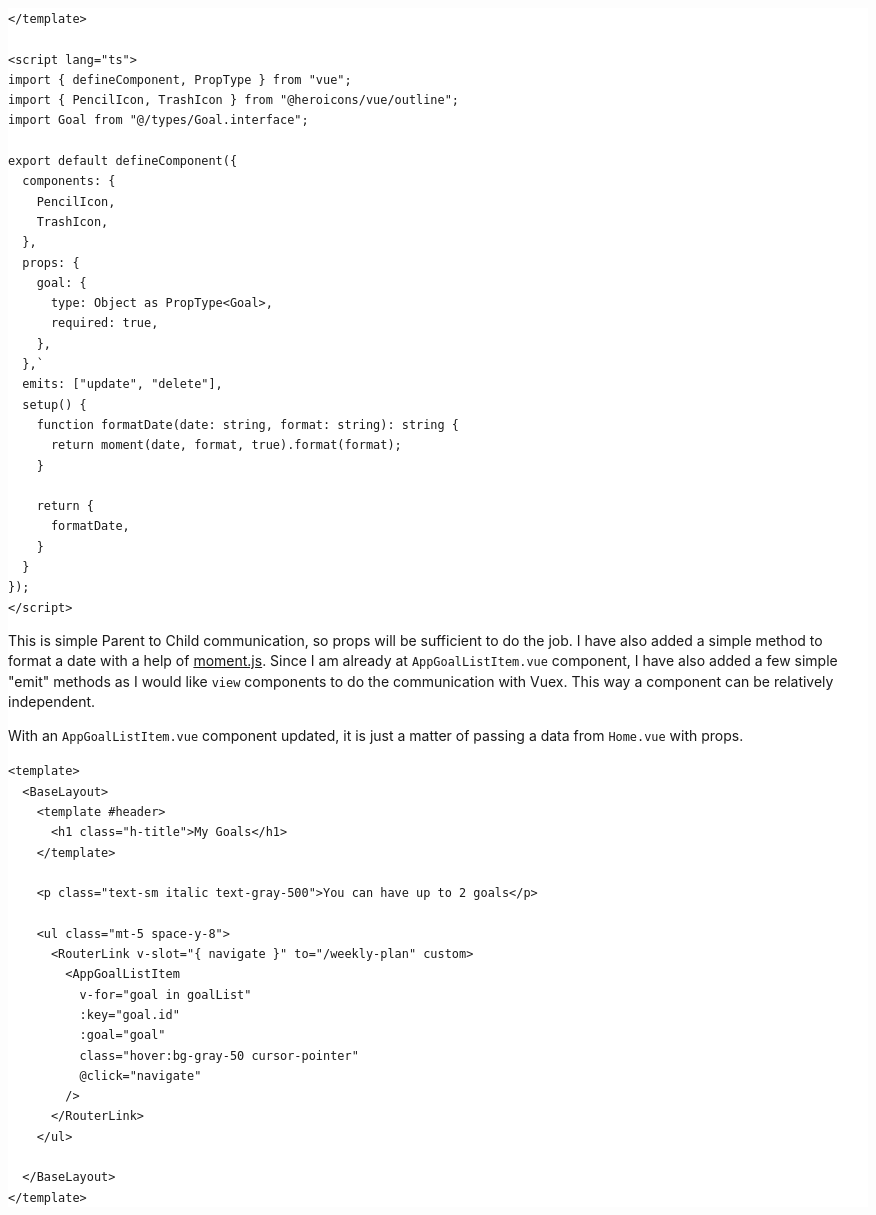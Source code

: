 ```vue[src/components/AppGoalListItem.vue]
</template>

<script lang="ts">
import { defineComponent, PropType } from "vue";
import { PencilIcon, TrashIcon } from "@heroicons/vue/outline";
import Goal from "@/types/Goal.interface";

export default defineComponent({
  components: {
    PencilIcon,
    TrashIcon,
  },
  props: {
    goal: {
      type: Object as PropType<Goal>,
      required: true,
    },
  },`
  emits: ["update", "delete"],
  setup() {
    function formatDate(date: string, format: string): string {
      return moment(date, format, true).format(format);
    }

    return {
      formatDate,
    }
  }
});
</script>
```

This is simple Parent to Child communication, so props will be sufficient to do the job. I have also added a simple method to format a date with a help of [moment.js](https://momentjs.com/).  Since I am already at `AppGoalListItem.vue` component, I have also added a few simple "emit" methods as I would like `view` components to do the communication with Vuex. This way a component can be relatively independent.

With an `AppGoalListItem.vue` component updated, it is just a matter of passing a data from `Home.vue` with props.

```vue[src/views/Home.vue]
<template>
  <BaseLayout>
    <template #header>
      <h1 class="h-title">My Goals</h1>
    </template>

    <p class="text-sm italic text-gray-500">You can have up to 2 goals</p>

    <ul class="mt-5 space-y-8">
      <RouterLink v-slot="{ navigate }" to="/weekly-plan" custom>
        <AppGoalListItem
          v-for="goal in goalList"
          :key="goal.id"
          :goal="goal"
          class="hover:bg-gray-50 cursor-pointer"
          @click="navigate"
        />
      </RouterLink>
    </ul>

  </BaseLayout>
</template>
```